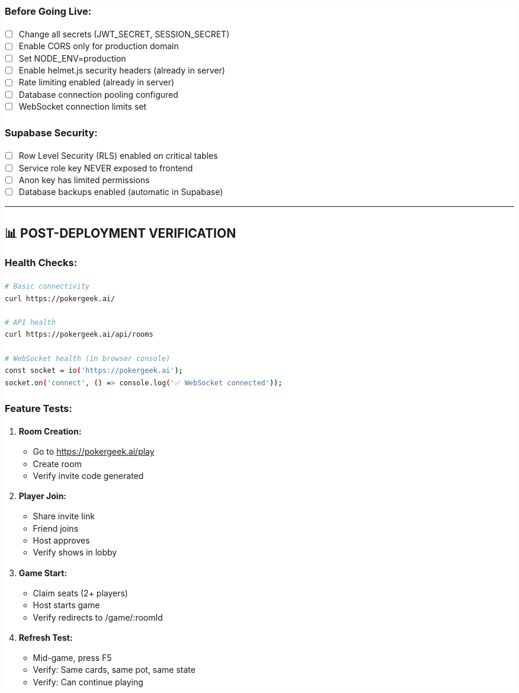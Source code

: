 ### **Before Going Live:**
- [ ] Change all secrets (JWT_SECRET, SESSION_SECRET)
- [ ] Enable CORS only for production domain
- [ ] Set NODE_ENV=production
- [ ] Enable helmet.js security headers (already in server)
- [ ] Rate limiting enabled (already in server)
- [ ] Database connection pooling configured
- [ ] WebSocket connection limits set

### **Supabase Security:**
- [ ] Row Level Security (RLS) enabled on critical tables
- [ ] Service role key NEVER exposed to frontend
- [ ] Anon key has limited permissions
- [ ] Database backups enabled (automatic in Supabase)

---

## 📊 POST-DEPLOYMENT VERIFICATION

### **Health Checks:**
```bash
# Basic connectivity
curl https://pokergeek.ai/

# API health
curl https://pokergeek.ai/api/rooms

# WebSocket health (in browser console)
const socket = io('https://pokergeek.ai');
socket.on('connect', () => console.log('✅ WebSocket connected'));
```

### **Feature Tests:**
1. **Room Creation:**
   - Go to https://pokergeek.ai/play
   - Create room
   - Verify invite code generated

2. **Player Join:**
   - Share invite link
   - Friend joins
   - Host approves
   - Verify shows in lobby

3. **Game Start:**
   - Claim seats (2+ players)
   - Host starts game
   - Verify redirects to /game/:roomId

4. **Refresh Test:**
   - Mid-game, press F5
   - Verify: Same cards, same pot, same state
   - Verify: Can continue playing
